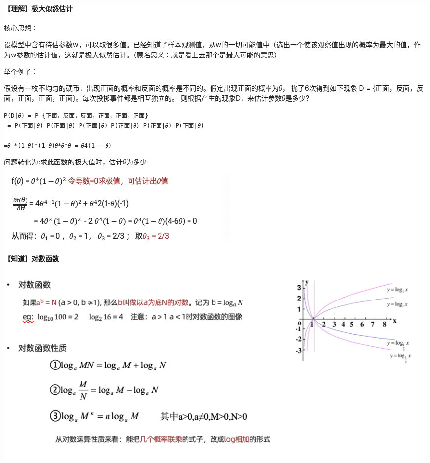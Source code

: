 



#### 【理解】极大似然估计

核心思想：

设模型中含有待估参数w，可以取很多值。已经知道了样本观测值，从w的一切可能值中（选出一个使该观察值出现的概率为最大的值，作为w参数的估计值，这就是极大似然估计。（顾名思义：就是看上去那个是最大可能的意思）

举个例子：

假设有一枚不均匀的硬币，出现正面的概率和反面的概率是不同的。假定出现正面的概率为𝜃， 抛了6次得到如下现象 D = {正面，反面，反面，正面，正面，正面}。每次投掷事件都是相互独立的。 则根据产生的现象D，来估计参数𝜃是多少?

```
P(D|𝜃) = P {正面，反面，反面，正面，正面，正面}
 = P(正面|𝜃) P(正面|𝜃) P(正面|𝜃) P(正面|𝜃) P(正面|𝜃) P(正面|𝜃)

=𝜃 *(1-𝜃)*(1-𝜃)𝜃*𝜃*𝜃 = 𝜃4(1 − 𝜃)
```

问题转化为:求此函数的极大值时，估计𝜃为多少

![image-20230904145453737](./images/image-20230904145453737.png)



#### 【知道】对数函数



![image-20230904145530932](./images/image-20230904145530932.png)
